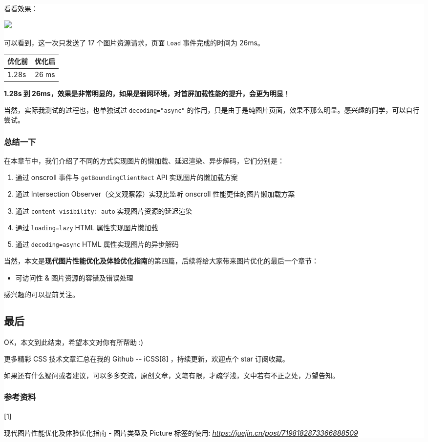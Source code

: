看看效果：

![](https://mmbiz.qpic.cn/mmbiz_png/SMw0rcHsoNI3ljH4rpxTHFkXyFozlUoR2SY2OZkKtlSepxmJL01BBzBSGLjtoxLoBMwmdxm5Mrrm0p6ACAeplA/640?wx_fmt=png)

可以看到，这一次只发送了 17 个图片资源请求，页面 `Load` 事件完成的时间为 26ms。

<table><thead><tr data-style="border-width: 1px 0px 0px; border-right-style: initial; border-bottom-style: initial; border-left-style: initial; border-right-color: initial; border-bottom-color: initial; border-left-color: initial; border-top-style: solid; border-top-color: rgb(204, 204, 204); background-color: white;"><th data-style="border-top-width: 1px; border-color: rgb(204, 204, 204); text-align: left; background-color: rgb(240, 240, 240); min-width: 85px;">优化前</th><th data-style="border-top-width: 1px; border-color: rgb(204, 204, 204); text-align: left; background-color: rgb(240, 240, 240); min-width: 85px;">优化后</th></tr></thead><tbody><tr data-style="border-width: 1px 0px 0px; border-right-style: initial; border-bottom-style: initial; border-left-style: initial; border-right-color: initial; border-bottom-color: initial; border-left-color: initial; border-top-style: solid; border-top-color: rgb(204, 204, 204); background-color: white;"><td data-style="border-color: rgb(204, 204, 204); min-width: 85px;">1.28s</td><td data-style="border-color: rgb(204, 204, 204); min-width: 85px;">26 ms</td></tr></tbody></table>

**1.28s 到 26ms，效果是非常明显的，如果是弱网环境，对首屏加载性能的提升，会更为明显**！

当然，实际我测试的过程也，也单独试过 `decoding="async"` 的作用，只是由于是纯图片页面，效果不那么明显。感兴趣的同学，可以自行尝试。

### 总结一下

在本章节中，我们介绍了不同的方式实现图片的懒加载、延迟渲染、异步解码，它们分别是：

1.  通过 onscroll 事件与 `getBoundingClientRect` API 实现图片的懒加载方案
    
2.  通过 Intersection Observer（交叉观察器）实现比监听 onscroll 性能更佳的图片懒加载方案
    
3.  通过 `content-visibility: auto` 实现图片资源的延迟渲染
    
4.  通过 `loading=lazy` HTML 属性实现图片懒加载
    
5.  通过 `decoding=async` HTML 属性实现图片的异步解码
    

当然，本文是**现代图片性能优化及体验优化指南**的第四篇，后续将给大家带来图片优化的最后一个章节：

*   可访问性 & 图片资源的容错及错误处理
    

感兴趣的可以提前关注。

最后
--

OK，本文到此结束，希望本文对你有所帮助 :)

更多精彩 CSS 技术文章汇总在我的 Github -- iCSS[8] ，持续更新，欢迎点个 star 订阅收藏。

如果还有什么疑问或者建议，可以多多交流，原创文章，文笔有限，才疏学浅，文中若有不正之处，万望告知。

### 参考资料

[1]

现代图片性能优化及体验优化指南 - 图片类型及 Picture 标签的使用: _https://juejin.cn/post/7198182873366888509_
